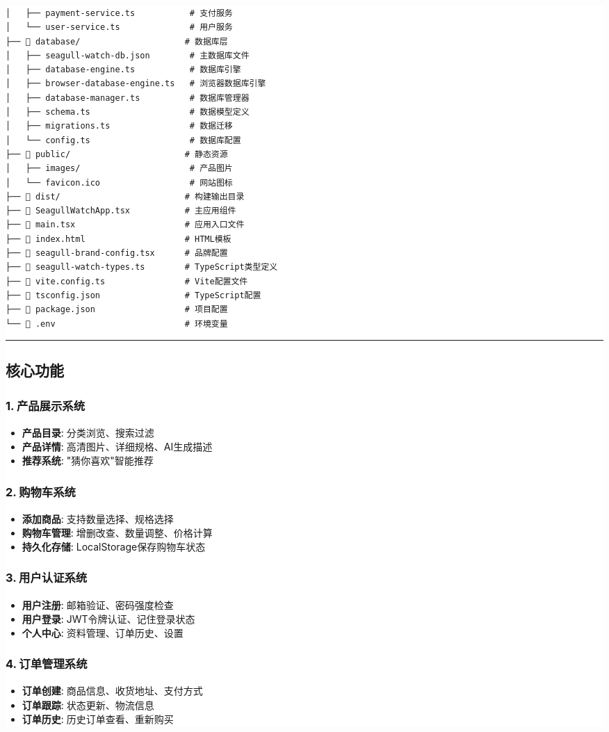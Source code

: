 ```
│   ├── payment-service.ts           # 支付服务
│   └── user-service.ts              # 用户服务
├── 📁 database/                     # 数据库层
│   ├── seagull-watch-db.json        # 主数据库文件
│   ├── database-engine.ts           # 数据库引擎
│   ├── browser-database-engine.ts   # 浏览器数据库引擎
│   ├── database-manager.ts          # 数据库管理器
│   ├── schema.ts                    # 数据模型定义
│   ├── migrations.ts                # 数据迁移
│   └── config.ts                    # 数据库配置
├── 📁 public/                       # 静态资源
│   ├── images/                      # 产品图片
│   └── favicon.ico                  # 网站图标
├── 📁 dist/                         # 构建输出目录
├── 📄 SeagullWatchApp.tsx           # 主应用组件
├── 📄 main.tsx                      # 应用入口文件
├── 📄 index.html                    # HTML模板
├── 📄 seagull-brand-config.tsx      # 品牌配置
├── 📄 seagull-watch-types.ts        # TypeScript类型定义
├── 📄 vite.config.ts                # Vite配置文件
├── 📄 tsconfig.json                 # TypeScript配置
├── 📄 package.json                  # 项目配置
└── 📄 .env                          # 环境变量
```

---

## 核心功能

### 1. 产品展示系统
- **产品目录**: 分类浏览、搜索过滤
- **产品详情**: 高清图片、详细规格、AI生成描述
- **推荐系统**: "猜你喜欢"智能推荐

### 2. 购物车系统
- **添加商品**: 支持数量选择、规格选择
- **购物车管理**: 增删改查、数量调整、价格计算
- **持久化存储**: LocalStorage保存购物车状态

### 3. 用户认证系统
- **用户注册**: 邮箱验证、密码强度检查
- **用户登录**: JWT令牌认证、记住登录状态
- **个人中心**: 资料管理、订单历史、设置

### 4. 订单管理系统
- **订单创建**: 商品信息、收货地址、支付方式
- **订单跟踪**: 状态更新、物流信息
- **订单历史**: 历史订单查看、重新购买
